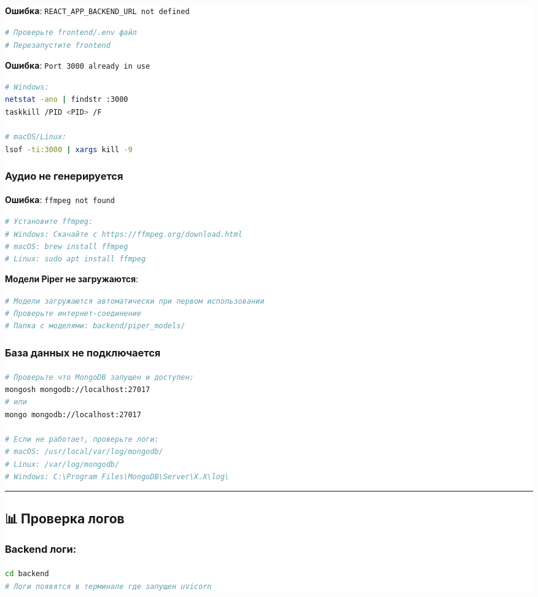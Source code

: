 **Ошибка**: `REACT_APP_BACKEND_URL not defined`
```bash
# Проверьте frontend/.env файл
# Перезапустите frontend
```

**Ошибка**: `Port 3000 already in use`
```bash
# Windows:
netstat -ano | findstr :3000
taskkill /PID <PID> /F

# macOS/Linux:
lsof -ti:3000 | xargs kill -9
```

### Аудио не генерируется

**Ошибка**: `ffmpeg not found`
```bash
# Установите ffmpeg:
# Windows: Скачайте с https://ffmpeg.org/download.html
# macOS: brew install ffmpeg
# Linux: sudo apt install ffmpeg
```

**Модели Piper не загружаются**:
```bash
# Модели загружаются автоматически при первом использовании
# Проверьте интернет-соединение
# Папка с моделями: backend/piper_models/
```

### База данных не подключается

```bash
# Проверьте что MongoDB запущен и доступен:
mongosh mongodb://localhost:27017
# или
mongo mongodb://localhost:27017

# Если не работает, проверьте логи:
# macOS: /usr/local/var/log/mongodb/
# Linux: /var/log/mongodb/
# Windows: C:\Program Files\MongoDB\Server\X.X\log\
```

---

## 📊 Проверка логов

### Backend логи:
```bash
cd backend
# Логи появятся в терминале где запущен uvicorn
```
